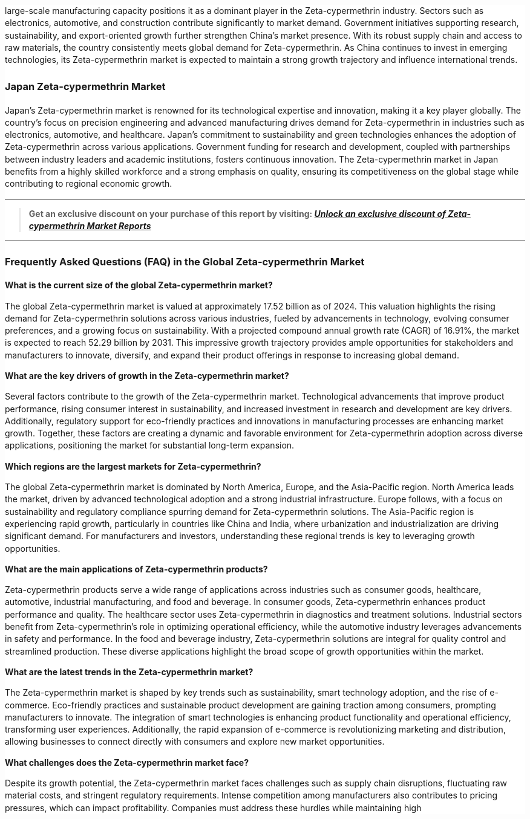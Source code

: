 large-scale manufacturing capacity positions it as a dominant player in the Zeta-cypermethrin industry. Sectors such as electronics, automotive, and construction contribute significantly to market demand. Government initiatives supporting research, sustainability, and export-oriented growth further strengthen China&rsquo;s market presence. With its robust supply chain and access to raw materials, the country consistently meets global demand for Zeta-cypermethrin. As China continues to invest in emerging technologies, its Zeta-cypermethrin market is expected to maintain a strong growth trajectory and influence international trends.</p><h3>Japan Zeta-cypermethrin Market</h3><p>Japan&rsquo;s Zeta-cypermethrin market is renowned for its technological expertise and innovation, making it a key player globally. The country&rsquo;s focus on precision engineering and advanced manufacturing drives demand for Zeta-cypermethrin in industries such as electronics, automotive, and healthcare. Japan&rsquo;s commitment to sustainability and green technologies enhances the adoption of Zeta-cypermethrin across various applications. Government funding for research and development, coupled with partnerships between industry leaders and academic institutions, fosters continuous innovation. The Zeta-cypermethrin market in Japan benefits from a highly skilled workforce and a strong emphasis on quality, ensuring its competitiveness on the global stage while contributing to regional economic growth.</p><hr /><blockquote><p><strong>Get an exclusive discount on your purchase of this report by visiting: <em><a href="://marketresearchpulse.com/ask-for-discount/4804?utm_source=Github&amp;utm_medium=0115">Unlock an exclusive discount of Zeta-cypermethrin Market Reports</a></em>&nbsp;</strong></p></blockquote><hr /><h3>Frequently Asked Questions (FAQ) in the Global Zeta-cypermethrin Market</h3><p><strong>What is the current size of the global Zeta-cypermethrin market?</strong></p><p>The global Zeta-cypermethrin market is valued at approximately 17.52 billion as of 2024. This valuation highlights the rising demand for Zeta-cypermethrin solutions across various industries, fueled by advancements in technology, evolving consumer preferences, and a growing focus on sustainability. With a projected compound annual growth rate (CAGR) of 16.91%, the market is expected to reach 52.29 billion by 2031. This impressive growth trajectory provides ample opportunities for stakeholders and manufacturers to innovate, diversify, and expand their product offerings in response to increasing global demand.</p><p><strong>What are the key drivers of growth in the Zeta-cypermethrin market?</strong></p><p>Several factors contribute to the growth of the Zeta-cypermethrin market. Technological advancements that improve product performance, rising consumer interest in sustainability, and increased investment in research and development are key drivers. Additionally, regulatory support for eco-friendly practices and innovations in manufacturing processes are enhancing market growth. Together, these factors are creating a dynamic and favorable environment for Zeta-cypermethrin adoption across diverse applications, positioning the market for substantial long-term expansion.</p><p><strong>Which regions are the largest markets for Zeta-cypermethrin?</strong></p><p>The global Zeta-cypermethrin market is dominated by North America, Europe, and the Asia-Pacific region. North America leads the market, driven by advanced technological adoption and a strong industrial infrastructure. Europe follows, with a focus on sustainability and regulatory compliance spurring demand for Zeta-cypermethrin solutions. The Asia-Pacific region is experiencing rapid growth, particularly in countries like China and India, where urbanization and industrialization are driving significant demand. For manufacturers and investors, understanding these regional trends is key to leveraging growth opportunities.</p><p><strong>What are the main applications of Zeta-cypermethrin products?</strong></p><p>Zeta-cypermethrin products serve a wide range of applications across industries such as consumer goods, healthcare, automotive, industrial manufacturing, and food and beverage. In consumer goods, Zeta-cypermethrin enhances product performance and quality. The healthcare sector uses Zeta-cypermethrin in diagnostics and treatment solutions. Industrial sectors benefit from Zeta-cypermethrin&rsquo;s role in optimizing operational efficiency, while the automotive industry leverages advancements in safety and performance. In the food and beverage industry, Zeta-cypermethrin solutions are integral for quality control and streamlined production. These diverse applications highlight the broad scope of growth opportunities within the market.</p><p><strong>What are the latest trends in the Zeta-cypermethrin market?</strong></p><p>The Zeta-cypermethrin market is shaped by key trends such as sustainability, smart technology adoption, and the rise of e-commerce. Eco-friendly practices and sustainable product development are gaining traction among consumers, prompting manufacturers to innovate. The integration of smart technologies is enhancing product functionality and operational efficiency, transforming user experiences. Additionally, the rapid expansion of e-commerce is revolutionizing marketing and distribution, allowing businesses to connect directly with consumers and explore new market opportunities.</p><p><strong>What challenges does the Zeta-cypermethrin market face?</strong></p><p>Despite its growth potential, the Zeta-cypermethrin market faces challenges such as supply chain disruptions, fluctuating raw material costs, and stringent regulatory requirements. Intense competition among manufacturers also contributes to pricing pressures, which can impact profitability. Companies must address these hurdles while maintaining high